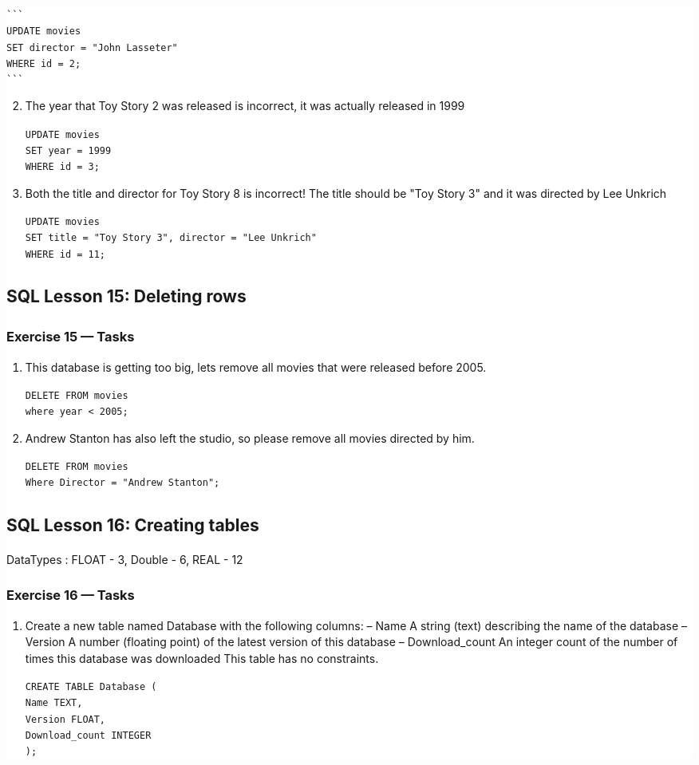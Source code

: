     ```
    UPDATE movies
    SET director = "John Lasseter"
    WHERE id = 2;
    ```

2. The year that Toy Story 2 was released is incorrect, it was actually released in 1999

    ```
    UPDATE movies
    SET year = 1999
    WHERE id = 3;
    ```

3. Both the title and director for Toy Story 8 is incorrect! The title should be "Toy Story 3" and it was directed by Lee Unkrich

    ```
    UPDATE movies
    SET title = "Toy Story 3", director = "Lee Unkrich"
    WHERE id = 11;
    ```

## SQL Lesson 15: Deleting rows

### Exercise 15 — Tasks
1. This database is getting too big, lets remove all movies that were released before 2005.

    ```
    DELETE FROM movies
    where year < 2005;
    ```

2. Andrew Stanton has also left the studio, so please remove all movies directed by him.

    ```
    DELETE FROM movies
    Where Director = "Andrew Stanton";
    ```

## SQL Lesson 16: Creating tables

DataTypes : FLOAT - 3, Double - 6, REAL - 12

### Exercise 16 — Tasks

1. Create a new table named Database with the following columns:
– Name A string (text) describing the name of the database
– Version A number (floating point) of the latest version of this database
– Download_count An integer count of the number of times this database was downloaded
This table has no constraints.

    ```
    CREATE TABLE Database (
    Name TEXT,
    Version FLOAT,
    Download_count INTEGER
    );
    ```
